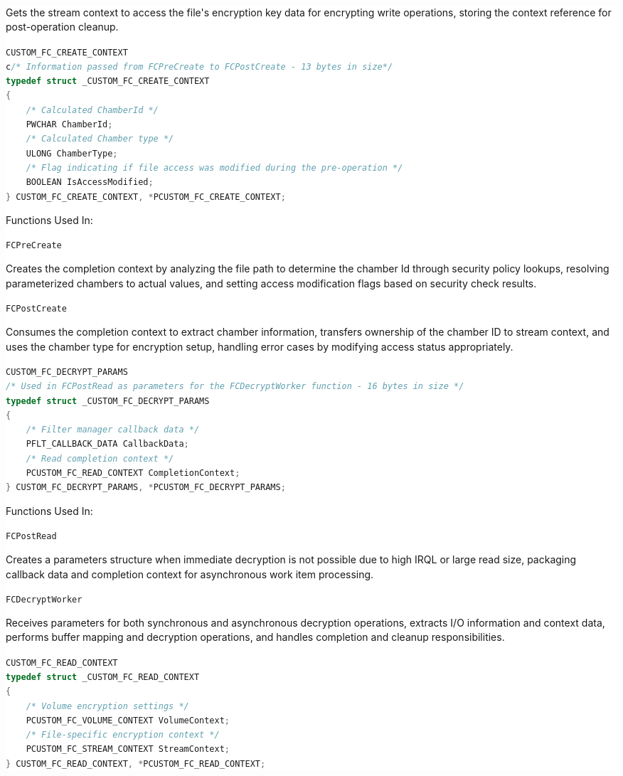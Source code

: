 Gets the stream context to access the file's encryption key data for encrypting write operations, storing the context reference for post-operation cleanup.

```c
CUSTOM_FC_CREATE_CONTEXT
c/* Information passed from FCPreCreate to FCPostCreate - 13 bytes in size*/
typedef struct _CUSTOM_FC_CREATE_CONTEXT
{
    /* Calculated ChamberId */
    PWCHAR ChamberId;
    /* Calculated Chamber type */
    ULONG ChamberType;
    /* Flag indicating if file access was modified during the pre-operation */
    BOOLEAN IsAccessModified;
} CUSTOM_FC_CREATE_CONTEXT, *PCUSTOM_FC_CREATE_CONTEXT;
```

Functions Used In:

`FCPreCreate`

Creates the completion context by analyzing the file path to determine the chamber Id through security policy lookups, resolving parameterized chambers to actual values, and setting access modification flags based on security check results.

`FCPostCreate`

Consumes the completion context to extract chamber information, transfers ownership of the chamber ID to stream context, and uses the chamber type for encryption setup, handling error cases by modifying access status appropriately.

```c
CUSTOM_FC_DECRYPT_PARAMS
/* Used in FCPostRead as parameters for the FCDecryptWorker function - 16 bytes in size */
typedef struct _CUSTOM_FC_DECRYPT_PARAMS
{
    /* Filter manager callback data */
    PFLT_CALLBACK_DATA CallbackData;
    /* Read completion context */
    PCUSTOM_FC_READ_CONTEXT CompletionContext;
} CUSTOM_FC_DECRYPT_PARAMS, *PCUSTOM_FC_DECRYPT_PARAMS;
```

Functions Used In:

`FCPostRead`

Creates a parameters structure when immediate decryption is not possible due to high IRQL or large read size, packaging callback data and completion context for asynchronous work item processing.

`FCDecryptWorker`

Receives parameters for both synchronous and asynchronous decryption operations, extracts I/O information and context data, performs buffer mapping and decryption operations, and handles completion and cleanup responsibilities.

```c
CUSTOM_FC_READ_CONTEXT
typedef struct _CUSTOM_FC_READ_CONTEXT
{
    /* Volume encryption settings */
    PCUSTOM_FC_VOLUME_CONTEXT VolumeContext;
    /* File-specific encryption context */
    PCUSTOM_FC_STREAM_CONTEXT StreamContext;
} CUSTOM_FC_READ_CONTEXT, *PCUSTOM_FC_READ_CONTEXT;
```
